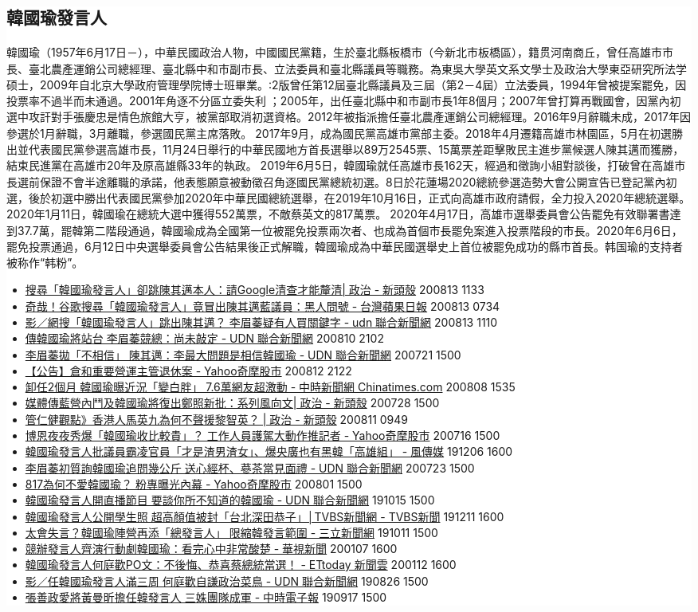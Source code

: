 ## 韓國瑜發言人

韓國瑜（1957年6月17日－），中華民國政治人物，中國國民黨籍，生於臺北縣板橋市（今新北市板橋區），籍贯河南商丘，曾任高雄市市長、臺北農產運銷公司總經理、臺北縣中和市副市長、立法委員和臺北縣議員等職務。為東吳大學英文系文學士及政治大學東亞研究所法学硕士，2009年自北京大學政府管理學院博士班畢業。:2版曾任第12屆臺北縣議員及三屆（第2－4屆）立法委員，1994年曾被提案罷免，因投票率不過半而未通過。2001年角逐不分區立委失利
；2005年，出任臺北縣中和市副市長1年8個月；2007年曾打算再戰國會，因黨內初選中攻訐對手張慶忠是情色旅館大亨，被黨部取消初選資格。2012年被指派擔任臺北農產運銷公司總經理。2016年9月辭職未成，2017年因參選於1月辭職，3月離職，參選國民黨主席落敗。
2017年9月，成為國民黨高雄市黨部主委。2018年4月遷籍高雄市林園區，5月在初選勝出並代表國民黨參選高雄市長，11月24日舉行的中華民國地方首長選舉以89万2545票、15萬票差距擊敗民主進步黨候選人陳其邁而獲勝，結束民進黨在高雄市20年及原高雄縣33年的執政。
2019年6月5日，韓國瑜就任高雄巿長162天，經過和徵詢小組對談後，打破曾在高雄市長選前保證不會半途離職的承諾，他表態願意被動徵召角逐國民黨總統初選。8日於花蓮場2020總統參選造勢大會公開宣告已登記黨內初選，後於初選中勝出代表國民黨參加2020年中華民國總統選舉，在2019年10月16日，正式向高雄市政府請假，全力投入2020年總統選舉。2020年1月11日，韓國瑜在總統大選中獲得552萬票，不敵蔡英文的817萬票。
2020年4月17日，高雄市選舉委員會公告罷免有效聯署書達到37.7萬，罷韓第二階段通過，韓國瑜成為全國第一位被罷免投票兩次者、也成為首個市長罷免案進入投票階段的市長。2020年6月6日，罷免投票通過，6月12日中央選舉委員會公告結果後正式解職，韓國瑜成為中華民國選舉史上首位被罷免成功的縣市首長。韩国瑜的支持者被称作“韩粉”。


- [搜尋「韓國瑜發言人」卻跳陳其邁本人：請Google清查才能釐清| 政治 - 新頭殼](https://newtalk.tw/news/view/2020-08-13/450159 "搜尋「韓國瑜發言人」卻跳陳其邁本人：請Google清查才能釐清| 政治 - 新頭殼") 200813 1133
- [奇哉！谷歌搜尋「韓國瑜發言人」竟冒出陳其邁藍議員：黑人問號 - 台灣蘋果日報](https://tw.appledaily.com/politics/20200813/C4XO4TAJUIDTFUZCJGGQGDFJIQ/ "奇哉！谷歌搜尋「韓國瑜發言人」竟冒出陳其邁藍議員：黑人問號 - 台灣蘋果日報") 200813 0734
- [影／網搜「韓國瑜發言人」跳出陳其邁？ 李眉蓁疑有人買關鍵字 - udn 聯合新聞網](https://udn.com/news/story/6656/4778175?from=udn-catelistnews_ch2 "影／網搜「韓國瑜發言人」跳出陳其邁？ 李眉蓁疑有人買關鍵字 - udn 聯合新聞網") 200813 1110
- [傳韓國瑜將站台 李眉蓁競總：尚未敲定 - UDN 聯合新聞網](https://udn.com/news/story/120934/4771106 "傳韓國瑜將站台 李眉蓁競總：尚未敲定 - UDN 聯合新聞網") 200810 2102
- [李眉蓁拋「不相信」 陳其邁：李最大問題是相信韓國瑜 - UDN 聯合新聞網](https://udn.com/news/story/120934/4719520 "李眉蓁拋「不相信」 陳其邁：李最大問題是相信韓國瑜 - UDN 聯合新聞網") 200721 1500
- [【公告】倉和重要營運主管退休案 - Yahoo奇摩股市](https://tw.stock.yahoo.com/news/%E5%85%AC%E5%91%8A-%E5%80%89%E5%92%8C%E9%87%8D%E8%A6%81%E7%87%9F%E9%81%8B%E4%B8%BB%E7%AE%A1%E9%80%80%E4%BC%91%E6%A1%88-132242986.html "【公告】倉和重要營運主管退休案 - Yahoo奇摩股市") 200812 2122
- [卸任2個月 韓國瑜曝近況「變白胖」 7.6萬網友超激動 - 中時新聞網 Chinatimes.com](https://www.chinatimes.com/realtimenews/20200808002553-260407 "卸任2個月 韓國瑜曝近況「變白胖」 7.6萬網友超激動 - 中時新聞網 Chinatimes.com") 200808 1535
- [媒體傳藍營內鬥及韓國瑜將復出鄭照新批：系列風向文| 政治 - 新頭殼](https://newtalk.tw/news/view/2020-07-28/442324 "媒體傳藍營內鬥及韓國瑜將復出鄭照新批：系列風向文| 政治 - 新頭殼") 200728 1500
- [管仁健觀點》香港人馬英九為何不聲援黎智英？ | 政治 - 新頭殼](https://newtalk.tw/news/view/2020-08-11/448968 "管仁健觀點》香港人馬英九為何不聲援黎智英？ | 政治 - 新頭殼") 200811 0949
- [博恩夜夜秀爆「韓國瑜收比較貴」？ 工作人員護駕大動作推記者 - Yahoo奇摩股市](https://tw.stock.yahoo.com/news/%E5%8D%9A%E6%81%A9%E5%A4%9C%E5%A4%9C%E7%A7%80%E7%88%86-%E9%9F%93%E5%9C%8B%E7%91%9C%E6%94%B6%E6%AF%94%E8%BC%83%E8%B2%B4-%E5%B7%A5%E4%BD%9C%E4%BA%BA%E5%93%A1%E8%AD%B7%E9%A7%95%E5%A4%A7%E5%8B%95%E4%BD%9C%E6%8E%A8%E8%A8%98%E8%80%85-083517834.html "博恩夜夜秀爆「韓國瑜收比較貴」？ 工作人員護駕大動作推記者 - Yahoo奇摩股市") 200716 1500
- [韓國瑜發言人批議員霸凌官員「才是渣男渣女」、爆央廣也有黑韓「高雄組」 - 風傳媒](https://www.storm.mg/article/2031306 "韓國瑜發言人批議員霸凌官員「才是渣男渣女」、爆央廣也有黑韓「高雄組」 - 風傳媒") 191206 1600
- [李眉蓁初質詢韓國瑜追問幾公斤 送心經杯、蔘茶當見面禮 - UDN 聯合新聞網](https://udn.com/news/story/120934/4723427 "李眉蓁初質詢韓國瑜追問幾公斤 送心經杯、蔘茶當見面禮 - UDN 聯合新聞網") 200723 1500
- [817為何不愛韓國瑜？ 粉專曝光內幕 - Yahoo奇摩股市](https://tw.stock.yahoo.com/news/817%E7%82%BA%E4%BD%95%E4%B8%8D%E6%84%9B%E9%9F%93%E5%9C%8B%E7%91%9C-%E7%B2%89%E5%B0%88%E6%9B%9D%E5%85%89%E5%85%A7%E5%B9%95-123215155.html "817為何不愛韓國瑜？ 粉專曝光內幕 - Yahoo奇摩股市") 200801 1500
- [韓國瑜發言人開直播節目 要談你所不知道的韓國瑜 - UDN 聯合新聞網](https://udn.com/news/story/12702/4106422 "韓國瑜發言人開直播節目 要談你所不知道的韓國瑜 - UDN 聯合新聞網") 191015 1500
- [韓國瑜發言人公開學生照 超高顏值被封「台北深田恭子」│TVBS新聞網 - TVBS新聞](https://news.tvbs.com.tw/entertainment/1247251 "韓國瑜發言人公開學生照 超高顏值被封「台北深田恭子」│TVBS新聞網 - TVBS新聞") 191211 1600
- [太會失言？韓國瑜陣營再添「總發言人」 限縮韓發言範圍 - 三立新聞網](https://www.setn.com/News.aspx?NewsID=616842 "太會失言？韓國瑜陣營再添「總發言人」 限縮韓發言範圍 - 三立新聞網") 191011 1500
- [競辦發言人齊演行動劇韓國瑜：看完心中非常酸楚 - 華視新聞](https://news.cts.com.tw/cts/politics/202001/202001071986702.html "競辦發言人齊演行動劇韓國瑜：看完心中非常酸楚 - 華視新聞") 200107 1600
- [韓國瑜發言人何庭歡PO文：不後悔、恭喜蔡總統當選！ - ETtoday 新聞雲](https://www.ettoday.net/news/20200112/1624000.htm "韓國瑜發言人何庭歡PO文：不後悔、恭喜蔡總統當選！ - ETtoday 新聞雲") 200112 1600
- [影／任韓國瑜發言人滿三周 何庭歡自謙政治菜鳥 - UDN 聯合新聞網](https://udn.com/news/story/120536/4011406 "影／任韓國瑜發言人滿三周 何庭歡自謙政治菜鳥 - UDN 聯合新聞網") 190826 1500
- [張善政愛將黃曼昕擔任韓發言人 三姝團隊成軍 - 中時電子報](https://www.chinatimes.com/realtimenews/20190917001486-260407 "張善政愛將黃曼昕擔任韓發言人 三姝團隊成軍 - 中時電子報") 190917 1500
